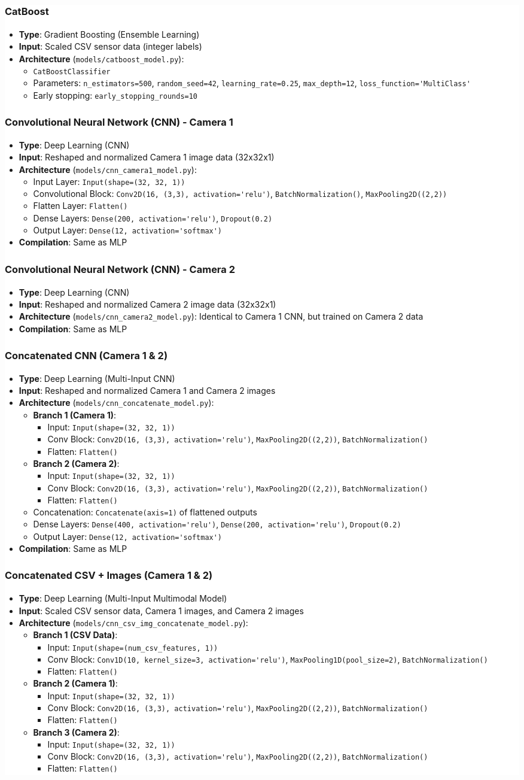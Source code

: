 ### CatBoost
- **Type**: Gradient Boosting (Ensemble Learning)
- **Input**: Scaled CSV sensor data (integer labels)
- **Architecture** (`models/catboost_model.py`):
  - `CatBoostClassifier`
  - Parameters: `n_estimators=500`, `random_seed=42`, `learning_rate=0.25`, `max_depth=12`, `loss_function='MultiClass'`
  - Early stopping: `early_stopping_rounds=10`

### Convolutional Neural Network (CNN) - Camera 1
- **Type**: Deep Learning (CNN)
- **Input**: Reshaped and normalized Camera 1 image data (32x32x1)
- **Architecture** (`models/cnn_camera1_model.py`):
  - Input Layer: `Input(shape=(32, 32, 1))`
  - Convolutional Block: `Conv2D(16, (3,3), activation='relu')`, `BatchNormalization()`, `MaxPooling2D((2,2))`
  - Flatten Layer: `Flatten()`
  - Dense Layers: `Dense(200, activation='relu')`, `Dropout(0.2)`
  - Output Layer: `Dense(12, activation='softmax')`
- **Compilation**: Same as MLP

### Convolutional Neural Network (CNN) - Camera 2
- **Type**: Deep Learning (CNN)
- **Input**: Reshaped and normalized Camera 2 image data (32x32x1)
- **Architecture** (`models/cnn_camera2_model.py`): Identical to Camera 1 CNN, but trained on Camera 2 data
- **Compilation**: Same as MLP

### Concatenated CNN (Camera 1 & 2)
- **Type**: Deep Learning (Multi-Input CNN)
- **Input**: Reshaped and normalized Camera 1 and Camera 2 images
- **Architecture** (`models/cnn_concatenate_model.py`):
  - **Branch 1 (Camera 1)**:
    - Input: `Input(shape=(32, 32, 1))`
    - Conv Block: `Conv2D(16, (3,3), activation='relu')`, `MaxPooling2D((2,2))`, `BatchNormalization()`
    - Flatten: `Flatten()`
  - **Branch 2 (Camera 2)**:
    - Input: `Input(shape=(32, 32, 1))`
    - Conv Block: `Conv2D(16, (3,3), activation='relu')`, `MaxPooling2D((2,2))`, `BatchNormalization()`
    - Flatten: `Flatten()`
  - Concatenation: `Concatenate(axis=1)` of flattened outputs
  - Dense Layers: `Dense(400, activation='relu')`, `Dense(200, activation='relu')`, `Dropout(0.2)`
  - Output Layer: `Dense(12, activation='softmax')`
- **Compilation**: Same as MLP

### Concatenated CSV + Images (Camera 1 & 2)
- **Type**: Deep Learning (Multi-Input Multimodal Model)
- **Input**: Scaled CSV sensor data, Camera 1 images, and Camera 2 images
- **Architecture** (`models/cnn_csv_img_concatenate_model.py`):
  - **Branch 1 (CSV Data)**:
    - Input: `Input(shape=(num_csv_features, 1))`
    - Conv Block: `Conv1D(10, kernel_size=3, activation='relu')`, `MaxPooling1D(pool_size=2)`, `BatchNormalization()`
    - Flatten: `Flatten()`
  - **Branch 2 (Camera 1)**:
    - Input: `Input(shape=(32, 32, 1))`
    - Conv Block: `Conv2D(16, (3,3), activation='relu')`, `MaxPooling2D((2,2))`, `BatchNormalization()`
    - Flatten: `Flatten()`
  - **Branch 3 (Camera 2)**:
    - Input: `Input(shape=(32, 32, 1))`
    - Conv Block: `Conv2D(16, (3,3), activation='relu')`, `MaxPooling2D((2,2))`, `BatchNormalization()`
    - Flatten: `Flatten()`